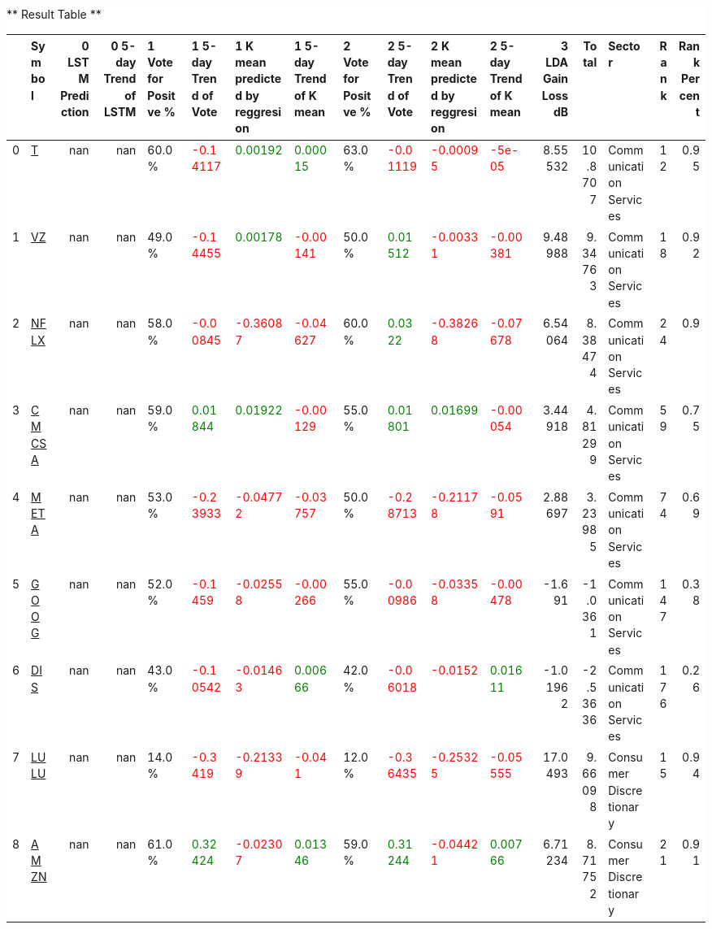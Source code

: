 ** Result Table **

</details>

|     | Symbol                                                    |   0 LSTM Prediction |   0 5-day Trend of LSTM | 1 Vote for Positve %   | 1 5-day Trend of Vote                        | 1 K mean predicted by reggresion             | 1 5-day Trend of K mean                      | 2 Vote for Positve %   | 2 5-day Trend of Vote                        | 2 K mean predicted by reggresion             | 2 5-day Trend of K mean                      |   3 LDA Gain Loss dB |       Total | Sector                 |   Rank |   Rank Percent |
|----:|:----------------------------------------------------------|--------------------:|------------------------:|:-----------------------|:---------------------------------------------|:---------------------------------------------|:---------------------------------------------|:-----------------------|:---------------------------------------------|:---------------------------------------------|:---------------------------------------------|---------------------:|------------:|:-----------------------|-------:|---------------:|
|   0 | [T](https://finance.yahoo.com/quote/T/financials)         |                 nan |                     nan | 60.0%                  | <span style="color: red;"> -0.14117 </span>  | <span style="color: green;"> 0.00192 </span> | <span style="color: green;"> 0.00015 </span> | 63.0%                  | <span style="color: red;"> -0.01119 </span>  | <span style="color: red;"> -0.00095 </span>  | <span style="color: red;"> -5e-05 </span>    |            8.55532   |  10.8707    | Communication Services |     12 |           0.95 |
|   1 | [VZ](https://finance.yahoo.com/quote/VZ/financials)       |                 nan |                     nan | 49.0%                  | <span style="color: red;"> -0.14455 </span>  | <span style="color: green;"> 0.00178 </span> | <span style="color: red;"> -0.00141 </span>  | 50.0%                  | <span style="color: green;"> 0.01512 </span> | <span style="color: red;"> -0.00331 </span>  | <span style="color: red;"> -0.00381 </span>  |            9.48988   |   9.34763   | Communication Services |     18 |           0.92 |
|   2 | [NFLX](https://finance.yahoo.com/quote/NFLX/financials)   |                 nan |                     nan | 58.0%                  | <span style="color: red;"> -0.00845 </span>  | <span style="color: red;"> -0.36087 </span>  | <span style="color: red;"> -0.04627 </span>  | 60.0%                  | <span style="color: green;"> 0.0322 </span>  | <span style="color: red;"> -0.38268 </span>  | <span style="color: red;"> -0.07678 </span>  |            6.54064   |   8.38474   | Communication Services |     24 |           0.9  |
|   3 | [CMCSA](https://finance.yahoo.com/quote/CMCSA/financials) |                 nan |                     nan | 59.0%                  | <span style="color: green;"> 0.01844 </span> | <span style="color: green;"> 0.01922 </span> | <span style="color: red;"> -0.00129 </span>  | 55.0%                  | <span style="color: green;"> 0.01801 </span> | <span style="color: green;"> 0.01699 </span> | <span style="color: red;"> -0.00054 </span>  |            3.44918   |   4.81299   | Communication Services |     59 |           0.75 |
|   4 | [META](https://finance.yahoo.com/quote/META/financials)   |                 nan |                     nan | 53.0%                  | <span style="color: red;"> -0.23933 </span>  | <span style="color: red;"> -0.04772 </span>  | <span style="color: red;"> -0.03757 </span>  | 50.0%                  | <span style="color: red;"> -0.28713 </span>  | <span style="color: red;"> -0.21178 </span>  | <span style="color: red;"> -0.0591 </span>   |            2.88697   |   3.23985   | Communication Services |     74 |           0.69 |
|   5 | [GOOG](https://finance.yahoo.com/quote/GOOG/financials)   |                 nan |                     nan | 52.0%                  | <span style="color: red;"> -0.1459 </span>   | <span style="color: red;"> -0.02558 </span>  | <span style="color: red;"> -0.00266 </span>  | 55.0%                  | <span style="color: red;"> -0.00986 </span>  | <span style="color: red;"> -0.03358 </span>  | <span style="color: red;"> -0.00478 </span>  |           -1.691     |  -1.0361    | Communication Services |    147 |           0.38 |
|   6 | [DIS](https://finance.yahoo.com/quote/DIS/financials)     |                 nan |                     nan | 43.0%                  | <span style="color: red;"> -0.10542 </span>  | <span style="color: red;"> -0.01463 </span>  | <span style="color: green;"> 0.00666 </span> | 42.0%                  | <span style="color: red;"> -0.06018 </span>  | <span style="color: red;"> -0.0152 </span>   | <span style="color: green;"> 0.01611 </span> |           -1.01962   |  -2.53636   | Communication Services |    176 |           0.26 |
|   7 | [LULU](https://finance.yahoo.com/quote/LULU/financials)   |                 nan |                     nan | 14.0%                  | <span style="color: red;"> -0.3419 </span>   | <span style="color: red;"> -0.21339 </span>  | <span style="color: red;"> -0.041 </span>    | 12.0%                  | <span style="color: red;"> -0.36435 </span>  | <span style="color: red;"> -0.25325 </span>  | <span style="color: red;"> -0.05555 </span>  |           17.0493    |   9.66098   | Consumer Discretionary |     15 |           0.94 |
|   8 | [AMZN](https://finance.yahoo.com/quote/AMZN/financials)   |                 nan |                     nan | 61.0%                  | <span style="color: green;"> 0.32424 </span> | <span style="color: red;"> -0.02307 </span>  | <span style="color: green;"> 0.01346 </span> | 59.0%                  | <span style="color: green;"> 0.31244 </span> | <span style="color: red;"> -0.04421 </span>  | <span style="color: green;"> 0.00766 </span> |            6.71234   |   8.71752   | Consumer Discretionary |     21 |           0.91 |